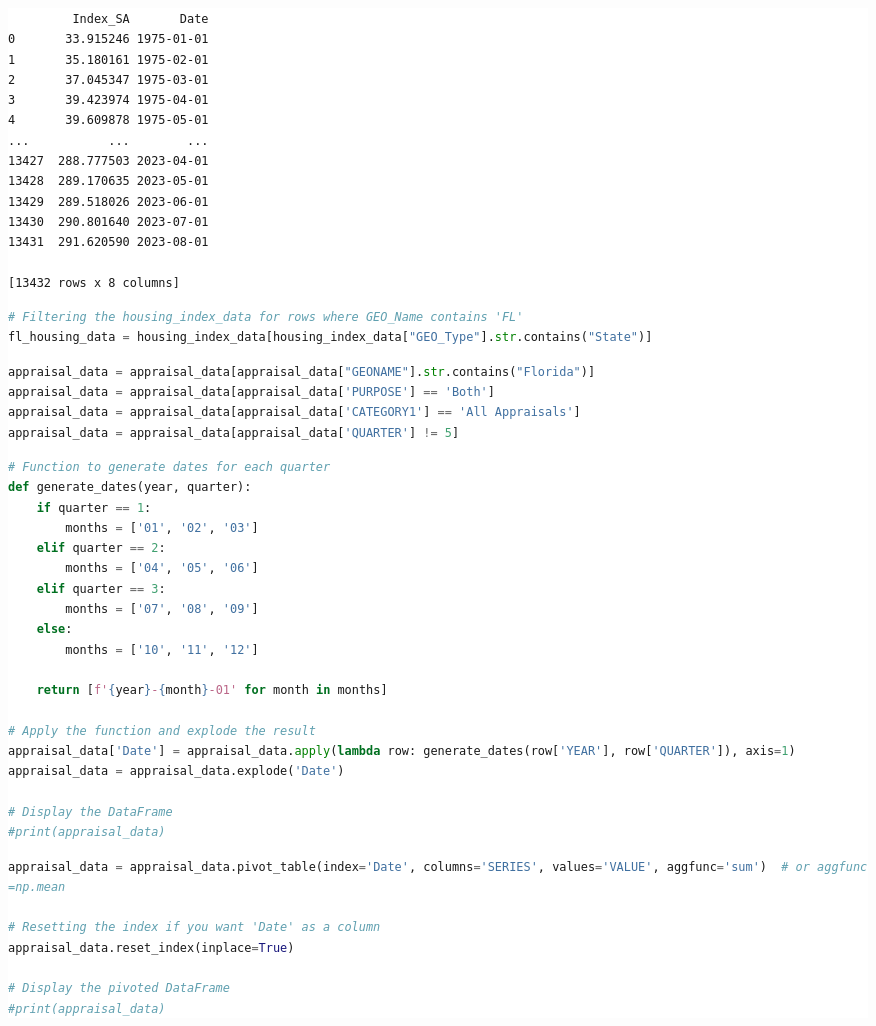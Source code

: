              Index_SA       Date  
    0       33.915246 1975-01-01  
    1       35.180161 1975-02-01  
    2       37.045347 1975-03-01  
    3       39.423974 1975-04-01  
    4       39.609878 1975-05-01  
    ...           ...        ...  
    13427  288.777503 2023-04-01  
    13428  289.170635 2023-05-01  
    13429  289.518026 2023-06-01  
    13430  290.801640 2023-07-01  
    13431  291.620590 2023-08-01  
    
    [13432 rows x 8 columns]



```python
# Filtering the housing_index_data for rows where GEO_Name contains 'FL'
fl_housing_data = housing_index_data[housing_index_data["GEO_Type"].str.contains("State")]
```


```python
appraisal_data = appraisal_data[appraisal_data["GEONAME"].str.contains("Florida")]
appraisal_data = appraisal_data[appraisal_data['PURPOSE'] == 'Both']
appraisal_data = appraisal_data[appraisal_data['CATEGORY1'] == 'All Appraisals']
appraisal_data = appraisal_data[appraisal_data['QUARTER'] != 5]
```


```python
# Function to generate dates for each quarter
def generate_dates(year, quarter):
    if quarter == 1:
        months = ['01', '02', '03']
    elif quarter == 2:
        months = ['04', '05', '06']
    elif quarter == 3:
        months = ['07', '08', '09']
    else:
        months = ['10', '11', '12']

    return [f'{year}-{month}-01' for month in months]

# Apply the function and explode the result
appraisal_data['Date'] = appraisal_data.apply(lambda row: generate_dates(row['YEAR'], row['QUARTER']), axis=1)
appraisal_data = appraisal_data.explode('Date')

# Display the DataFrame
#print(appraisal_data)
```


```python
appraisal_data = appraisal_data.pivot_table(index='Date', columns='SERIES', values='VALUE', aggfunc='sum')  # or aggfunc=np.mean

# Resetting the index if you want 'Date' as a column
appraisal_data.reset_index(inplace=True)

# Display the pivoted DataFrame
#print(appraisal_data)

```

